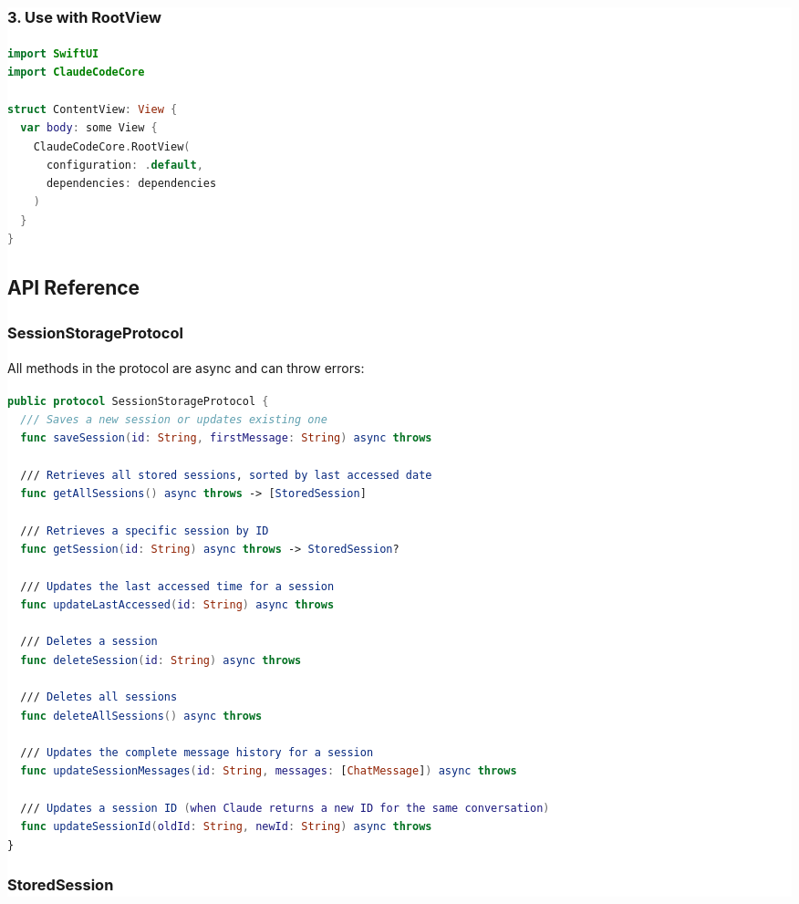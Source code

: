 ### 3. Use with RootView

```swift
import SwiftUI
import ClaudeCodeCore

struct ContentView: View {
  var body: some View {
    ClaudeCodeCore.RootView(
      configuration: .default,
      dependencies: dependencies
    )
  }
}
```

## API Reference

### SessionStorageProtocol

All methods in the protocol are async and can throw errors:

```swift
public protocol SessionStorageProtocol {
  /// Saves a new session or updates existing one
  func saveSession(id: String, firstMessage: String) async throws
  
  /// Retrieves all stored sessions, sorted by last accessed date
  func getAllSessions() async throws -> [StoredSession]
  
  /// Retrieves a specific session by ID
  func getSession(id: String) async throws -> StoredSession?
  
  /// Updates the last accessed time for a session
  func updateLastAccessed(id: String) async throws
  
  /// Deletes a session
  func deleteSession(id: String) async throws
  
  /// Deletes all sessions
  func deleteAllSessions() async throws
  
  /// Updates the complete message history for a session
  func updateSessionMessages(id: String, messages: [ChatMessage]) async throws
  
  /// Updates a session ID (when Claude returns a new ID for the same conversation)
  func updateSessionId(oldId: String, newId: String) async throws
}
```

### StoredSession
